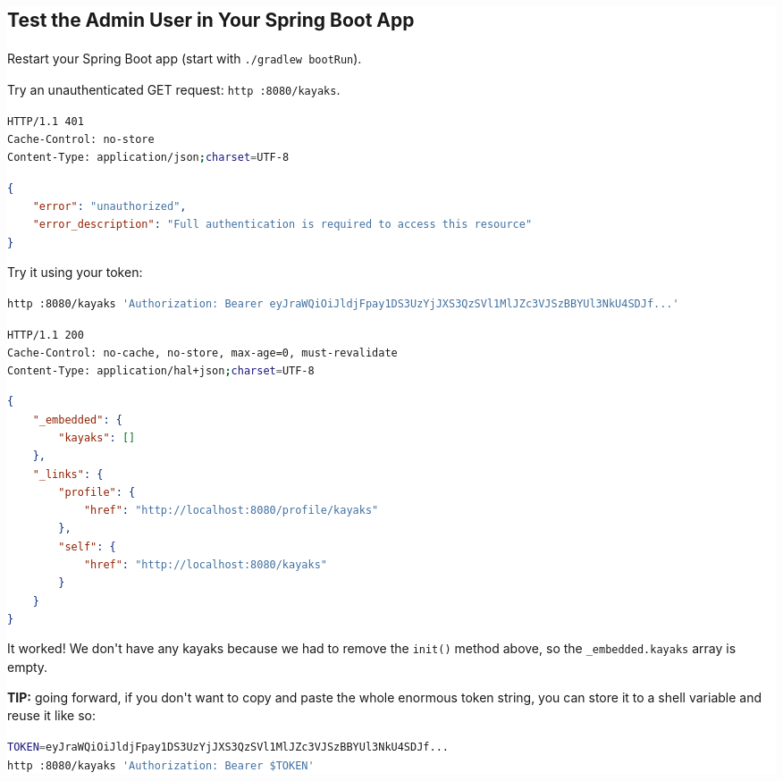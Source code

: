 ## Test the Admin User in Your Spring Boot App

Restart your Spring Boot app (start with `./gradlew bootRun`).

Try an unauthenticated GET request: `http :8080/kayaks`.

```bash
HTTP/1.1 401
Cache-Control: no-store
Content-Type: application/json;charset=UTF-8
```
```json
{
    "error": "unauthorized",
    "error_description": "Full authentication is required to access this resource"
}
```

Try it using your token:

```bash
http :8080/kayaks 'Authorization: Bearer eyJraWQiOiJldjFpay1DS3UzYjJXS3QzSVl1MlJZc3VJSzBBYUl3NkU4SDJf...'
```

```bash
HTTP/1.1 200
Cache-Control: no-cache, no-store, max-age=0, must-revalidate
Content-Type: application/hal+json;charset=UTF-8
```
```json
{
    "_embedded": {
        "kayaks": []
    },
    "_links": {
        "profile": {
            "href": "http://localhost:8080/profile/kayaks"
        },
        "self": {
            "href": "http://localhost:8080/kayaks"
        }
    }
}
```

It worked! We don't have any kayaks because we had to remove the `init()` method above, so the `_embedded.kayaks` array is empty.

**TIP:** going forward, if you don't want to copy and paste the whole enormous token string, you can store it to a shell variable and reuse it like so:

```bash
TOKEN=eyJraWQiOiJldjFpay1DS3UzYjJXS3QzSVl1MlJZc3VJSzBBYUl3NkU4SDJf...
http :8080/kayaks 'Authorization: Bearer $TOKEN'
```
